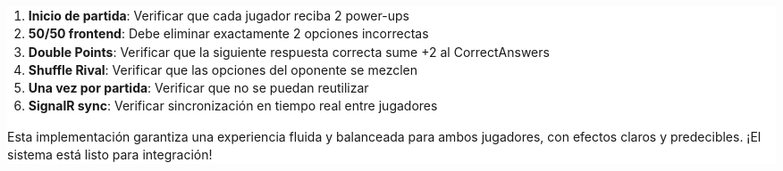 1. **Inicio de partida**: Verificar que cada jugador reciba 2 power-ups
2. **50/50 frontend**: Debe eliminar exactamente 2 opciones incorrectas
3. **Double Points**: Verificar que la siguiente respuesta correcta sume +2 al CorrectAnswers
4. **Shuffle Rival**: Verificar que las opciones del oponente se mezclen
5. **Una vez por partida**: Verificar que no se puedan reutilizar
6. **SignalR sync**: Verificar sincronización en tiempo real entre jugadores

Esta implementación garantiza una experiencia fluida y balanceada para ambos jugadores, con efectos claros y predecibles. ¡El sistema está listo para integración!